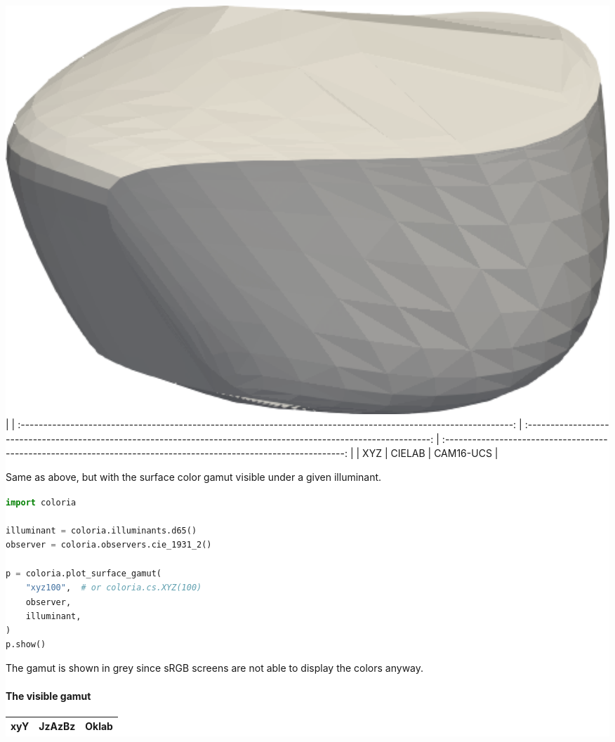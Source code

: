 <img src="https://raw.githubusercontent.com/coloria-dev/coloria/main/plots/surface-gamut-cam16.png" width="100%"> |
| :-------------------------------------------------------------------------------------------------------------: | :----------------------------------------------------------------------------------------------------------------: | :---------------------------------------------------------------------------------------------------------------: |
|                                                       XYZ                                                       |                                                       CIELAB                                                       |                                                     CAM16-UCS                                                     |

Same as above, but with the surface color gamut visible under a given illuminant.



```python
import coloria

illuminant = coloria.illuminants.d65()
observer = coloria.observers.cie_1931_2()

p = coloria.plot_surface_gamut(
    "xyz100",  # or coloria.cs.XYZ(100)
    observer,
    illuminant,
)
p.show()
```

The gamut is shown in grey since sRGB screens are not able to display the colors anyway.

#### The visible gamut

|                                                          xyY                                                          |                                                          JzAzBz                                                          |                                                          Oklab                                                          |
| :-------------------------------------------------------------------------------------------------------------------: | :----------------------------------------------------------------------------------------------------------------------: | :---------------------------------------------------------------------------------------------------------------------: |